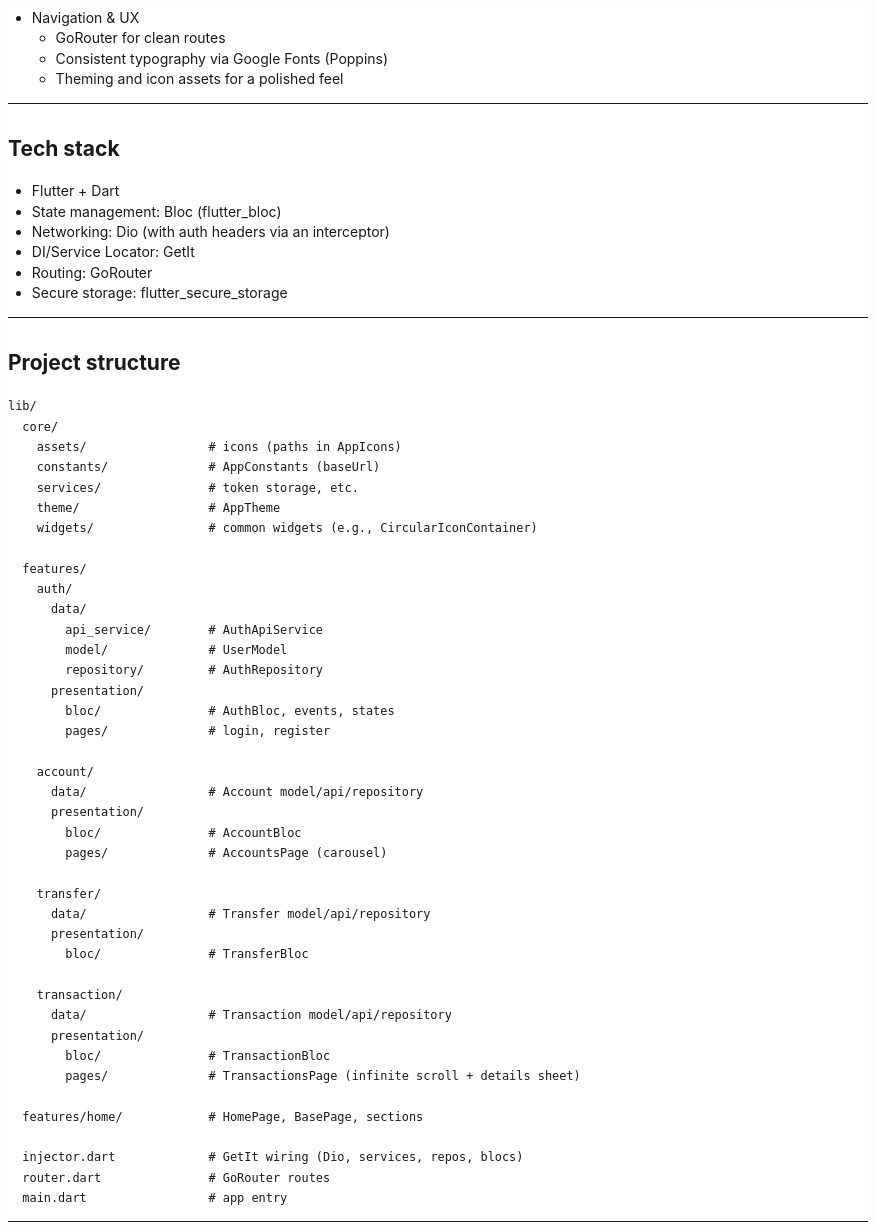 - Navigation & UX
  - GoRouter for clean routes
  - Consistent typography via Google Fonts (Poppins)
  - Theming and icon assets for a polished feel

---

## Tech stack

- Flutter + Dart
- State management: Bloc (flutter_bloc)
- Networking: Dio (with auth headers via an interceptor)
- DI/Service Locator: GetIt
- Routing: GoRouter
- Secure storage: flutter_secure_storage

---

## Project structure

```
lib/
  core/
    assets/                 # icons (paths in AppIcons)
    constants/              # AppConstants (baseUrl)
    services/               # token storage, etc.
    theme/                  # AppTheme
    widgets/                # common widgets (e.g., CircularIconContainer)

  features/
    auth/
      data/
        api_service/        # AuthApiService
        model/              # UserModel
        repository/         # AuthRepository
      presentation/
        bloc/               # AuthBloc, events, states
        pages/              # login, register

    account/
      data/                 # Account model/api/repository
      presentation/
        bloc/               # AccountBloc
        pages/              # AccountsPage (carousel)

    transfer/
      data/                 # Transfer model/api/repository
      presentation/
        bloc/               # TransferBloc

    transaction/
      data/                 # Transaction model/api/repository
      presentation/
        bloc/               # TransactionBloc
        pages/              # TransactionsPage (infinite scroll + details sheet)

  features/home/            # HomePage, BasePage, sections

  injector.dart             # GetIt wiring (Dio, services, repos, blocs)
  router.dart               # GoRouter routes
  main.dart                 # app entry
```

---
